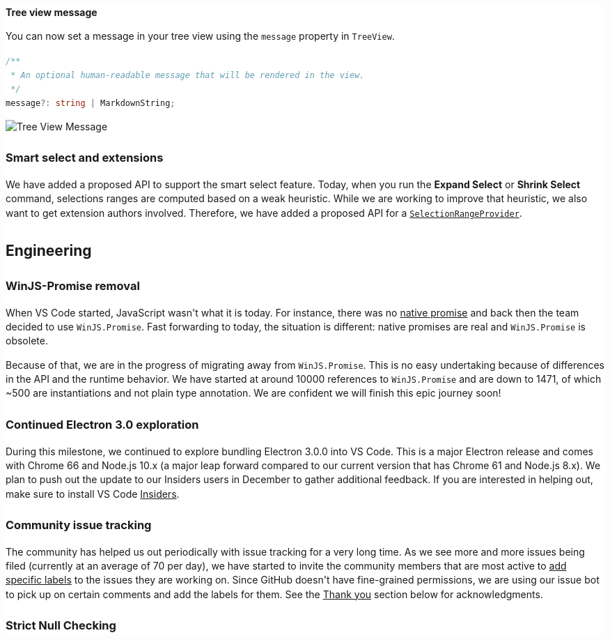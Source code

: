 **Tree view message**

You can now set a message in your tree view using the `message` property in `TreeView`.

```typescript
/**
 * An optional human-readable message that will be rendered in the view.
 */
message?: string | MarkdownString;
```

![Tree View Message](images/1_30/treeview-message.png)

### Smart select and extensions

We have added a proposed API to support the smart select feature. Today, when you run the **Expand Select** or **Shrink Select** command, selections ranges are computed based on a weak heuristic. While we are working to improve that heuristic, we also want to get extension authors involved. Therefore, we have added a proposed API for a [`SelectionRangeProvider`](https://github.com/microsoft/vscode/blob/86571ec5a50b5bce09db45f458b407b77a33674a/src/vs/vscode.proposed.d.ts#L21-L34).

## Engineering

### WinJS-Promise removal

When VS Code started, JavaScript wasn't what it is today. For instance, there was no [native promise](https://developer.mozilla.org/docs/Web/JavaScript/Reference/Global_Objects/Promise) and back then the team decided to use `WinJS.Promise`. Fast forwarding to today, the situation is different: native promises are real and `WinJS.Promise` is obsolete.

Because of that, we are in the progress of migrating away from `WinJS.Promise`. This is no easy undertaking because of differences in the API and the runtime behavior. We have started at around 10000 references to `WinJS.Promise` and are down to 1471, of which ~500 are instantiations and not plain type annotation. We are confident we will finish this epic journey soon!

### Continued Electron 3.0 exploration

During this milestone, we continued to explore bundling Electron 3.0.0 into VS Code. This is a major Electron release and comes with Chrome 66 and Node.js 10.x (a major leap forward compared to our current version that has Chrome 61 and Node.js 8.x). We plan to push out the update to our Insiders users in December to gather additional feedback. If you are interested in helping out, make sure to install VS Code [Insiders](https://code.visualstudio.com/insiders).

### Community issue tracking

The community has helped us out periodically with issue tracking for a very long time. As we see more and more issues being filed (currently at an average of 70 per day), we have started to invite the community members that are most active to [add specific labels](https://github.com/microsoft/vscode/wiki/Community-Issue-Tracking) to the issues they are working on. Since GitHub doesn't have fine-grained permissions, we are using our issue bot to pick up on certain comments and add the labels for them. See the [Thank you](#thank-you) section below for acknowledgments.

### Strict Null Checking
